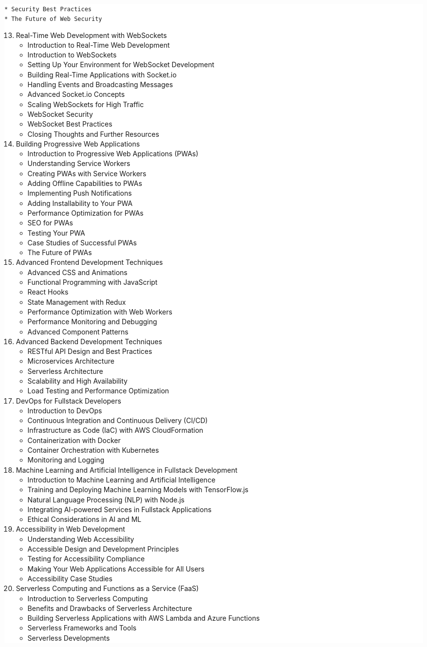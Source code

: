     * Security Best Practices
    * The Future of Web Security
13. Real-Time Web Development with WebSockets
    * Introduction to Real-Time Web Development
    * Introduction to WebSockets
    * Setting Up Your Environment for WebSocket Development
    * Building Real-Time Applications with Socket.io
    * Handling Events and Broadcasting Messages
    * Advanced Socket.io Concepts
    * Scaling WebSockets for High Traffic
    * WebSocket Security
    * WebSocket Best Practices
    * Closing Thoughts and Further Resources
14. Building Progressive Web Applications
    * Introduction to Progressive Web Applications (PWAs)
    * Understanding Service Workers
    * Creating PWAs with Service Workers
    * Adding Offline Capabilities to PWAs
    * Implementing Push Notifications
    * Adding Installability to Your PWA
    * Performance Optimization for PWAs
    * SEO for PWAs
    * Testing Your PWA
    * Case Studies of Successful PWAs
    * The Future of PWAs
15. Advanced Frontend Development Techniques
    * Advanced CSS and Animations
    * Functional Programming with JavaScript
    * React Hooks
    * State Management with Redux
    * Performance Optimization with Web Workers
    * Performance Monitoring and Debugging
    * Advanced Component Patterns
16. Advanced Backend Development Techniques
    * RESTful API Design and Best Practices
    * Microservices Architecture
    * Serverless Architecture
    * Scalability and High Availability
    * Load Testing and Performance Optimization
17. DevOps for Fullstack Developers
    * Introduction to DevOps
    * Continuous Integration and Continuous Delivery (CI/CD)
    * Infrastructure as Code (IaC) with AWS CloudFormation
    * Containerization with Docker
    * Container Orchestration with Kubernetes
    * Monitoring and Logging
18. Machine Learning and Artificial Intelligence in Fullstack Development
    * Introduction to Machine Learning and Artificial Intelligence
    * Training and Deploying Machine Learning Models with TensorFlow.js
    * Natural Language Processing (NLP) with Node.js
    * Integrating AI-powered Services in Fullstack Applications
    * Ethical Considerations in AI and ML
19. Accessibility in Web Development
    * Understanding Web Accessibility
    * Accessible Design and Development Principles
    * Testing for Accessibility Compliance
    * Making Your Web Applications Accessible for All Users
    * Accessibility Case Studies
20. Serverless Computing and Functions as a Service (FaaS)
    * Introduction to Serverless Computing
    * Benefits and Drawbacks of Serverless Architecture
    * Building Serverless Applications with AWS Lambda and Azure Functions
    * Serverless Frameworks and Tools
    * Serverless Developments